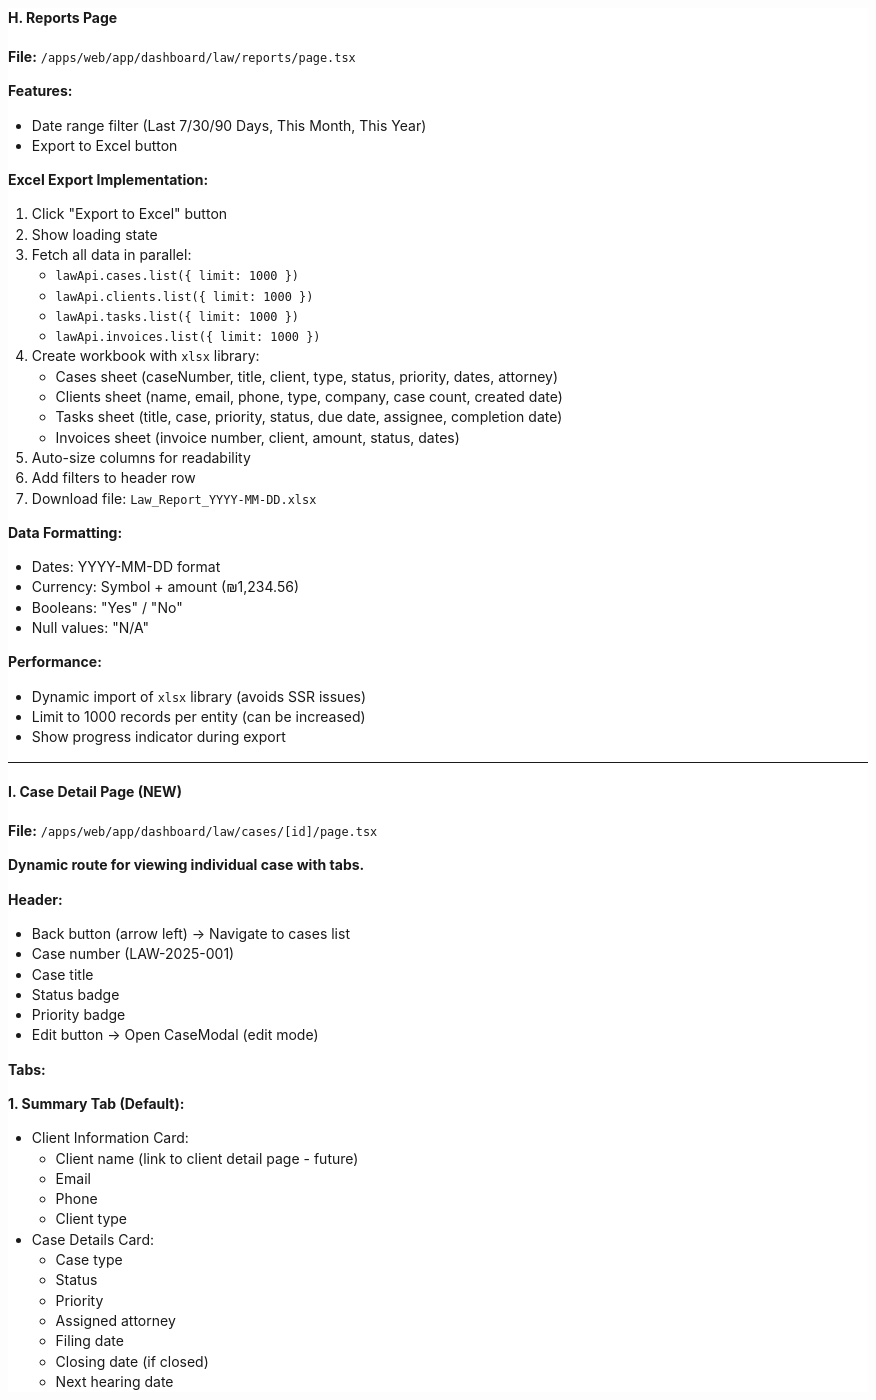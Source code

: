 
#### H. Reports Page
**File:** `/apps/web/app/dashboard/law/reports/page.tsx`

**Features:**
- Date range filter (Last 7/30/90 Days, This Month, This Year)
- Export to Excel button

**Excel Export Implementation:**
1. Click "Export to Excel" button
2. Show loading state
3. Fetch all data in parallel:
   - `lawApi.cases.list({ limit: 1000 })`
   - `lawApi.clients.list({ limit: 1000 })`
   - `lawApi.tasks.list({ limit: 1000 })`
   - `lawApi.invoices.list({ limit: 1000 })`
4. Create workbook with `xlsx` library:
   - Cases sheet (caseNumber, title, client, type, status, priority, dates, attorney)
   - Clients sheet (name, email, phone, type, company, case count, created date)
   - Tasks sheet (title, case, priority, status, due date, assignee, completion date)
   - Invoices sheet (invoice number, client, amount, status, dates)
5. Auto-size columns for readability
6. Add filters to header row
7. Download file: `Law_Report_YYYY-MM-DD.xlsx`

**Data Formatting:**
- Dates: YYYY-MM-DD format
- Currency: Symbol + amount (₪1,234.56)
- Booleans: "Yes" / "No"
- Null values: "N/A"

**Performance:**
- Dynamic import of `xlsx` library (avoids SSR issues)
- Limit to 1000 records per entity (can be increased)
- Show progress indicator during export

---

#### I. Case Detail Page (NEW)
**File:** `/apps/web/app/dashboard/law/cases/[id]/page.tsx`

**Dynamic route for viewing individual case with tabs.**

**Header:**
- Back button (arrow left) → Navigate to cases list
- Case number (LAW-2025-001)
- Case title
- Status badge
- Priority badge
- Edit button → Open CaseModal (edit mode)

**Tabs:**

**1. Summary Tab (Default):**
- Client Information Card:
  - Client name (link to client detail page - future)
  - Email
  - Phone
  - Client type
- Case Details Card:
  - Case type
  - Status
  - Priority
  - Assigned attorney
  - Filing date
  - Closing date (if closed)
  - Next hearing date